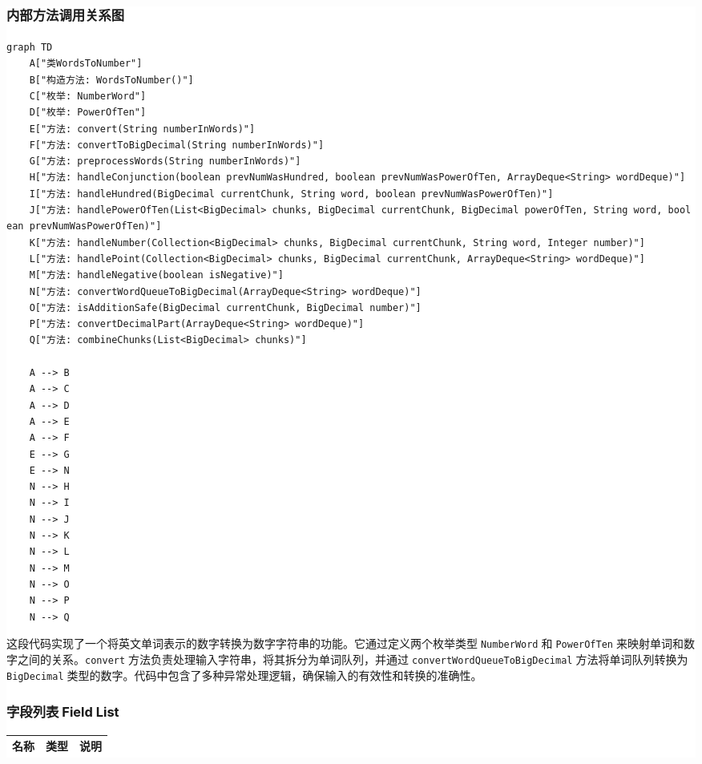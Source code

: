 
### 内部方法调用关系图

```mermaid
graph TD
    A["类WordsToNumber"]
    B["构造方法: WordsToNumber()"]
    C["枚举: NumberWord"]
    D["枚举: PowerOfTen"]
    E["方法: convert(String numberInWords)"]
    F["方法: convertToBigDecimal(String numberInWords)"]
    G["方法: preprocessWords(String numberInWords)"]
    H["方法: handleConjunction(boolean prevNumWasHundred, boolean prevNumWasPowerOfTen, ArrayDeque<String> wordDeque)"]
    I["方法: handleHundred(BigDecimal currentChunk, String word, boolean prevNumWasPowerOfTen)"]
    J["方法: handlePowerOfTen(List<BigDecimal> chunks, BigDecimal currentChunk, BigDecimal powerOfTen, String word, boolean prevNumWasPowerOfTen)"]
    K["方法: handleNumber(Collection<BigDecimal> chunks, BigDecimal currentChunk, String word, Integer number)"]
    L["方法: handlePoint(Collection<BigDecimal> chunks, BigDecimal currentChunk, ArrayDeque<String> wordDeque)"]
    M["方法: handleNegative(boolean isNegative)"]
    N["方法: convertWordQueueToBigDecimal(ArrayDeque<String> wordDeque)"]
    O["方法: isAdditionSafe(BigDecimal currentChunk, BigDecimal number)"]
    P["方法: convertDecimalPart(ArrayDeque<String> wordDeque)"]
    Q["方法: combineChunks(List<BigDecimal> chunks)"]

    A --> B
    A --> C
    A --> D
    A --> E
    A --> F
    E --> G
    E --> N
    N --> H
    N --> I
    N --> J
    N --> K
    N --> L
    N --> M
    N --> O
    N --> P
    N --> Q
```

这段代码实现了一个将英文单词表示的数字转换为数字字符串的功能。它通过定义两个枚举类型 `NumberWord` 和 `PowerOfTen` 来映射单词和数字之间的关系。`convert` 方法负责处理输入字符串，将其拆分为单词队列，并通过 `convertWordQueueToBigDecimal` 方法将单词队列转换为 `BigDecimal` 类型的数字。代码中包含了多种异常处理逻辑，确保输入的有效性和转换的准确性。

### 字段列表 Field List

| 名称  | 类型  | 说明 |
|-------|-------|------|

